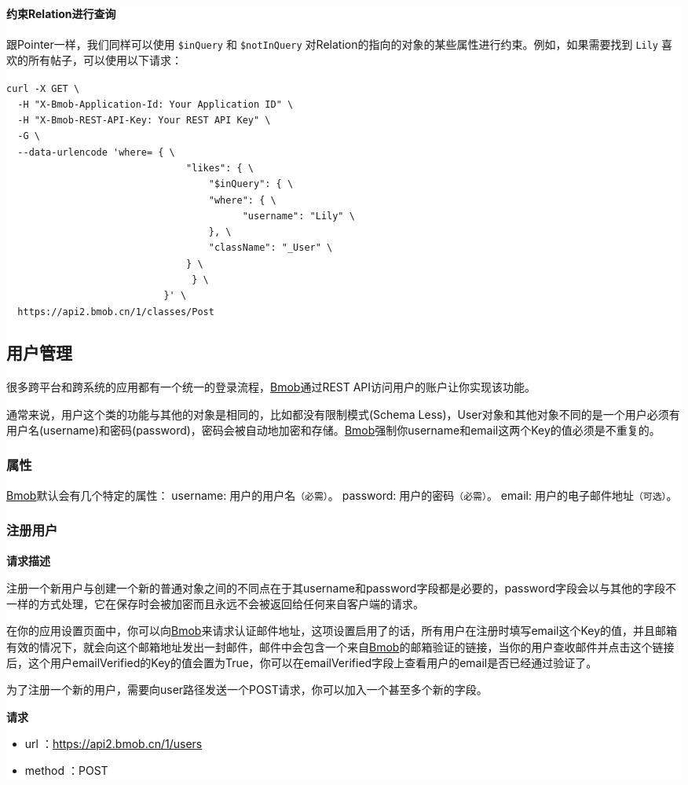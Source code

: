 #### 约束Relation进行查询

跟Pointer一样，我们同样可以使用 `$inQuery` 和 `$notInQuery` 对Relation的指向的对象的某些属性进行约束。例如，如果需要找到 `Lily` 喜欢的所有帖子，可以使用以下请求：

```
curl -X GET \
  -H "X-Bmob-Application-Id: Your Application ID" \
  -H "X-Bmob-REST-API-Key: Your REST API Key" \
  -G \
  --data-urlencode 'where= { \
  								"likes": { \
    								"$inQuery": { \
      								"where": { \
 									      "username": "Lily" \
      							    }, \
      							    "className": "_User" \
   							    } \
  								 } \
							}' \
  https://api2.bmob.cn/1/classes/Post
```

## 用户管理

很多跨平台和跨系统的应用都有一个统一的登录流程，[Bmob](http://www.bmob.cn/ "Bmob移动后端云服务平台")通过REST API访问用户的账户让你实现该功能。

通常来说，用户这个类的功能与其他的对象是相同的，比如都没有限制模式(Schema Less)，User对象和其他对象不同的是一个用户必须有用户名(username)和密码(password)，密码会被自动地加密和存储。[Bmob](http://www.bmob.cn/ "Bmob移动后端云服务平台")强制你username和email这两个Key的值必须是不重复的。

### 属性

[Bmob](http://www.bmob.cn/ "Bmob移动后端云服务平台")默认会有几个特定的属性：
username: 用户的用户名`（必需）`。
password: 用户的密码`（必需）`。
email: 用户的电子邮件地址`（可选）`。

### 注册用户

**请求描述**

注册一个新用户与创建一个新的普通对象之间的不同点在于其username和password字段都是必要的，password字段会以与其他的字段不一样的方式处理，它在保存时会被加密而且永远不会被返回给任何来自客户端的请求。

在你的应用设置页面中，你可以向[Bmob](http://www.bmob.cn/ "Bmob移动后端云服务平台")来请求认证邮件地址，这项设置启用了的话，所有用户在注册时填写email这个Key的值，并且邮箱有效的情况下，就会向这个邮箱地址发出一封邮件，邮件中会包含一个来自[Bmob](http://www.bmob.cn/ "Bmob移动后端云服务平台")的邮箱验证的链接，当你的用户查收邮件并点击这个链接后，这个用户emailVerified的Key的值会置为True，你可以在emailVerified字段上查看用户的email是否已经通过验证了。

为了注册一个新的用户，需要向user路径发送一个POST请求，你可以加入一个甚至多个新的字段。

**请求**

- url ：https://api2.bmob.cn/1/users

- method ：POST

